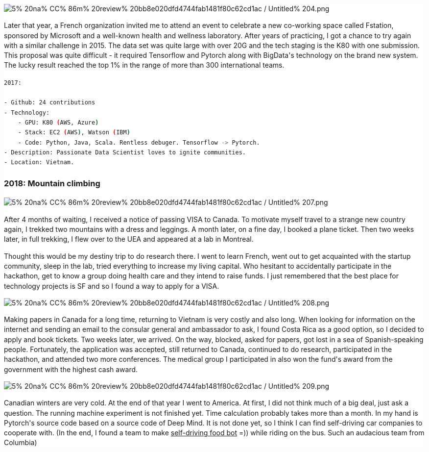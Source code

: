 ![5% 20na% CC% 86m% 20review% 20bb8e020dfd4744fab1481f80c62cd1ac / Untitled% 204.png](https://emmablogimg.s3.amazonaws.com/5years/Untitled%204.png)

Later that year, a French organization invited me to attend an event to celebrate a new co-working space called Fstation, sponsored by Microsoft and a well-known health and wellness laboratory. After years of practicing, I got a chance to try again with a similar challenge in 2015. The data set was quite large with over 20G and the tech staging is the K80 with one submission. This proposal was quite difficult - it required Tensorflow and Pytorch along with BigData's technology on the brand new system. The lucky result reached the top 1% in the range of more than 300 international teams.

``` bash
2017:

- Github: 24 contributions
- Technology:
    - GPU: K80 (AWS, Azure)
    - Stack: EC2 (AWS), Watson (IBM)
    - Code: Python, Java, Scala. Rentless debuger. Tensorflow -> Pytorch.
- Description: Passionate Data Scientist loves to ignite communities.
- Location: Vietnam.
```

### 2018: Mountain climbing

![5% 20na% CC% 86m% 20review% 20bb8e020dfd4744fab1481f80c62cd1ac / Untitled% 207.png](https://emmablogimg.s3.amazonaws.com/5years/Untitled%207.png)

After 4 months of waiting, I received a notice of passing VISA to Canada. To motivate myself travel to a strange new country again, I trekked two mountains with a dress and leggings. A month later, on a fine day, I booked a plane ticket. Then two weeks later, in full trekking, I flew over to the UEA and appeared at a lab in Montreal.

Thought this would be my destiny trip to do research there. I went to learn French, went out to get acquainted with the startup community, sleep in the lab, tried everything to increase my living capital. Who hesitant to accidentally participate in the hackathon, get to know a group doing health care and they intend to raise funds. I just remembered that the best place for technology projects is SF and so I found a way to apply for a VISA.

![5% 20na% CC% 86m% 20review% 20bb8e020dfd4744fab1481f80c62cd1ac / Untitled% 208.png](https://emmablogimg.s3.amazonaws.com/5years/Untitled%208.png)

Making papers in Canada for a long time, returning to Vietnam is very costly and also long. When looking for information on the internet and sending an email to the consular general and ambassador to ask, I found Costa Rica as a good option, so I decided to apply and book tickets. Two weeks later, we arrived. On the way, blocked, asked for papers, got lost in a sea of ​​Spanish-speaking people. Fortunately, the application was accepted, still returned to Canada, continued to do research, participated in the hackathon, and attended two more conferences. The medical group I participated in also won the fund's award from the government with the highest cash award.

![5% 20na% CC% 86m% 20review% 20bb8e020dfd4744fab1481f80c62cd1ac / Untitled% 209.png](https://emmablogimg.s3.amazonaws.com/5years/Untitled%209.png)

Canadian winters are very cold. At the end of that year I went to America. At first, I did not think much of a big deal, just ask a question. The running machine experiment is not finished yet. Time calculation probably takes more than a month. In my hand is Pytorch's source code based on a source code of Deep Mind. It is not done yet, so I think I can find self-driving car companies to cooperate with. (In the end, I found a team to make [self-driving food bot](https://www.kiwibot.com/) =)) while riding on the bus. Such an audacious team from Columbia)
